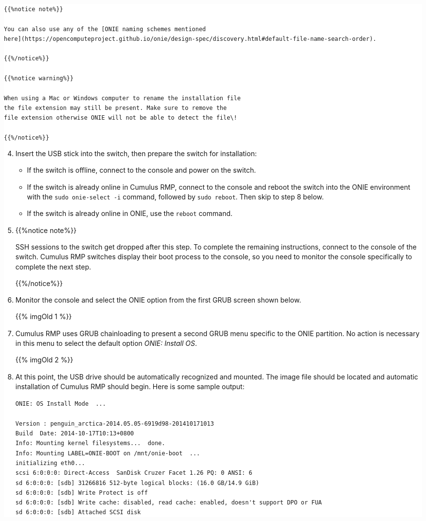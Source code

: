     {{%notice note%}}
    
    You can also use any of the [ONIE naming schemes mentioned
    here](https://opencomputeproject.github.io/onie/design-spec/discovery.html#default-file-name-search-order).
    
    {{%/notice%}}
    
    {{%notice warning%}}
    
    When using a Mac or Windows computer to rename the installation file
    the file extension may still be present. Make sure to remove the
    file extension otherwise ONIE will not be able to detect the file\!
    
    {{%/notice%}}

4.  Insert the USB stick into the switch, then prepare the switch for
    installation:
    
      - If the switch is offline, connect to the console and power on
        the switch.
    
      - If the switch is already online in Cumulus RMP, connect to the
        console and reboot the switch into the ONIE environment with the
        `sudo onie-select -i` command, followed by `sudo reboot`. Then
        skip to step 8 below.
    
      - If the switch is already online in ONIE, use the `reboot`
        command.

5.  {{%notice note%}}
    
    SSH sessions to the switch get dropped after this step. To complete
    the remaining instructions, connect to the console of the switch.
    Cumulus RMP switches display their boot process to the console, so
    you need to monitor the console specifically to complete the next
    step.
    
    {{%/notice%}}

6.  Monitor the console and select the ONIE option from the first GRUB
    screen shown below.
    
    {{% imgOld 1 %}}

7.  Cumulus RMP uses GRUB chainloading to present a second GRUB menu
    specific to the ONIE partition. No action is necessary in this menu
    to select the default option *ONIE: Install OS*.
    
    {{% imgOld 2 %}}

8.  At this point, the USB drive should be automatically recognized and
    mounted. The image file should be located and automatic installation
    of Cumulus RMP should begin. Here is some sample output:
    
        ONIE: OS Install Mode  ...
         
        Version : penguin_arctica-2014.05.05-6919d98-201410171013
        Build  Date: 2014-10-17T10:13+0800
        Info: Mounting kernel filesystems...  done.
        Info: Mounting LABEL=ONIE-BOOT on /mnt/onie-boot  ...
        initializing eth0...
        scsi 6:0:0:0: Direct-Access  SanDisk Cruzer Facet 1.26 PQ: 0 ANSI: 6
        sd 6:0:0:0: [sdb] 31266816 512-byte logical blocks: (16.0 GB/14.9 GiB)
        sd 6:0:0:0: [sdb] Write Protect is off
        sd 6:0:0:0: [sdb] Write cache: disabled, read cache: enabled, doesn't support DPO or FUA
        sd 6:0:0:0: [sdb] Attached SCSI disk
         